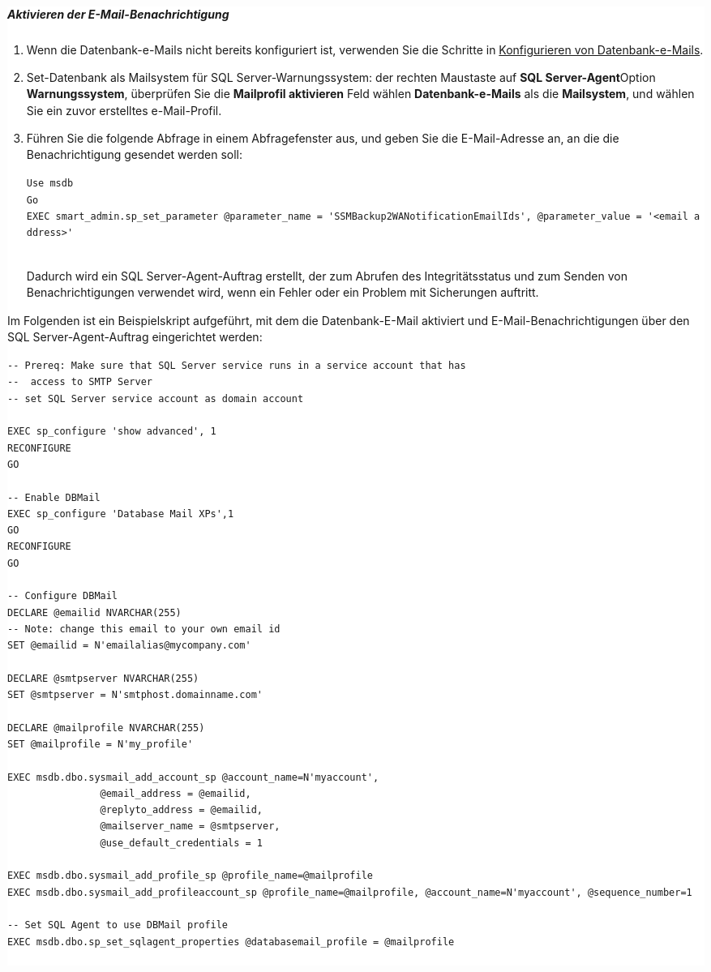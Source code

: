 ##### <a name="enabling-email-notification"></a>Aktivieren der E-Mail-Benachrichtigung  
  
1.  Wenn die Datenbank-e-Mails nicht bereits konfiguriert ist, verwenden Sie die Schritte in [Konfigurieren von Datenbank-e-Mails](../relational-databases/database-mail/configure-database-mail.md).  
  
2.  Set-Datenbank als Mailsystem für SQL Server-Warnungssystem: der rechten Maustaste auf **SQL Server-Agent**Option **Warnungssystem**, überprüfen Sie die **Mailprofil aktivieren** Feld wählen  **Datenbank-e-Mails** als die **Mailsystem**, und wählen Sie ein zuvor erstelltes e-Mail-Profil.  
  
3.  Führen Sie die folgende Abfrage in einem Abfragefenster aus, und geben Sie die E-Mail-Adresse an, an die die Benachrichtigung gesendet werden soll:  
  
    ```  
    Use msdb  
    Go  
    EXEC smart_admin.sp_set_parameter @parameter_name = 'SSMBackup2WANotificationEmailIds', @parameter_value = '<email address>'  
  
    ```  
  
     Dadurch wird ein SQL Server-Agent-Auftrag erstellt, der zum Abrufen des Integritätsstatus und zum Senden von Benachrichtigungen verwendet wird, wenn ein Fehler oder ein Problem mit Sicherungen auftritt.  
  
 Im Folgenden ist ein Beispielskript aufgeführt, mit dem die Datenbank-E-Mail aktiviert und E-Mail-Benachrichtigungen über den SQL Server-Agent-Auftrag eingerichtet werden:  
  
```  
-- Prereq: Make sure that SQL Server service runs in a service account that has  
--  access to SMTP Server   
-- set SQL Server service account as domain account   
  
EXEC sp_configure 'show advanced', 1  
RECONFIGURE  
GO  
  
-- Enable DBMail  
EXEC sp_configure 'Database Mail XPs',1  
GO  
RECONFIGURE  
GO  
  
-- Configure DBMail  
DECLARE @emailid NVARCHAR(255)  
-- Note: change this email to your own email id  
SET @emailid = N'emailalias@mycompany.com'  
  
DECLARE @smtpserver NVARCHAR(255)  
SET @smtpserver = N'smtphost.domainname.com'  
  
DECLARE @mailprofile NVARCHAR(255)  
SET @mailprofile = N'my_profile'  
  
EXEC msdb.dbo.sysmail_add_account_sp @account_name=N'myaccount',  
                @email_address = @emailid,  
                @replyto_address = @emailid,  
                @mailserver_name = @smtpserver,  
                @use_default_credentials = 1  
  
EXEC msdb.dbo.sysmail_add_profile_sp @profile_name=@mailprofile  
EXEC msdb.dbo.sysmail_add_profileaccount_sp @profile_name=@mailprofile, @account_name=N'myaccount', @sequence_number=1  
  
-- Set SQL Agent to use DBMail profile  
EXEC msdb.dbo.sp_set_sqlagent_properties @databasemail_profile = @mailprofile  
  
```